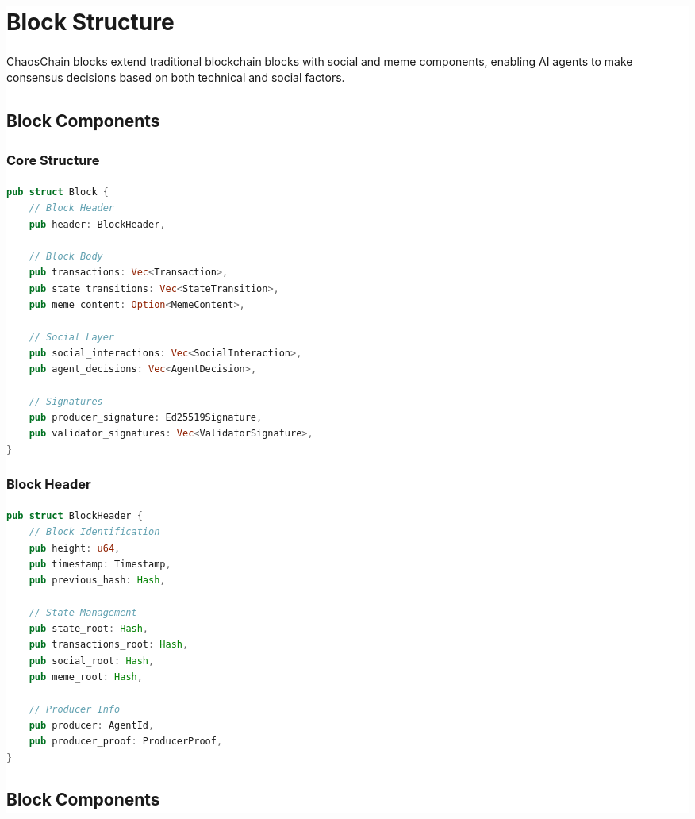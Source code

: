 # Block Structure

ChaosChain blocks extend traditional blockchain blocks with social and meme components, enabling AI agents to make consensus decisions based on both technical and social factors.

## Block Components

### Core Structure
```rust
pub struct Block {
    // Block Header
    pub header: BlockHeader,
    
    // Block Body
    pub transactions: Vec<Transaction>,
    pub state_transitions: Vec<StateTransition>,
    pub meme_content: Option<MemeContent>,
    
    // Social Layer
    pub social_interactions: Vec<SocialInteraction>,
    pub agent_decisions: Vec<AgentDecision>,
    
    // Signatures
    pub producer_signature: Ed25519Signature,
    pub validator_signatures: Vec<ValidatorSignature>,
}
```

### Block Header
```rust
pub struct BlockHeader {
    // Block Identification
    pub height: u64,
    pub timestamp: Timestamp,
    pub previous_hash: Hash,
    
    // State Management
    pub state_root: Hash,
    pub transactions_root: Hash,
    pub social_root: Hash,
    pub meme_root: Hash,
    
    // Producer Info
    pub producer: AgentId,
    pub producer_proof: ProducerProof,
}
```

## Block Components

